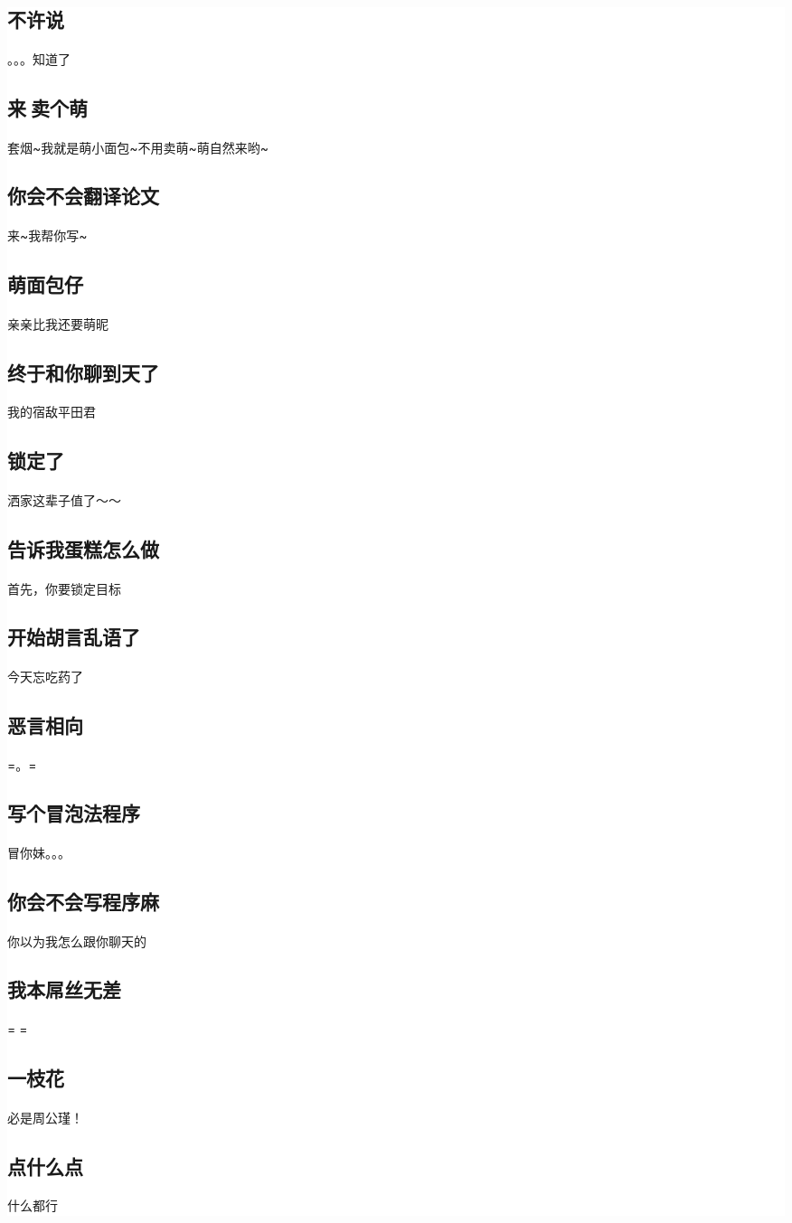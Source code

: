 ## 不许说
。。。知道了

## 来 卖个萌
套烟~我就是萌小面包~不用卖萌~萌自然来哟~

## 你会不会翻译论文
来~我帮你写~

## 萌面包仔
亲亲比我还要萌昵

## 终于和你聊到天了
我的宿敌平田君

## 锁定了
洒家这辈子值了～～

## 告诉我蛋糕怎么做
首先，你要锁定目标

## 开始胡言乱语了
今天忘吃药了

## 恶言相向
=。=

## 写个冒泡法程序
冒你妹。。。

## 你会不会写程序麻
你以为我怎么跟你聊天的

## 我本屌丝无差
= =

## 一枝花
必是周公瑾！

## 点什么点
什么都行
